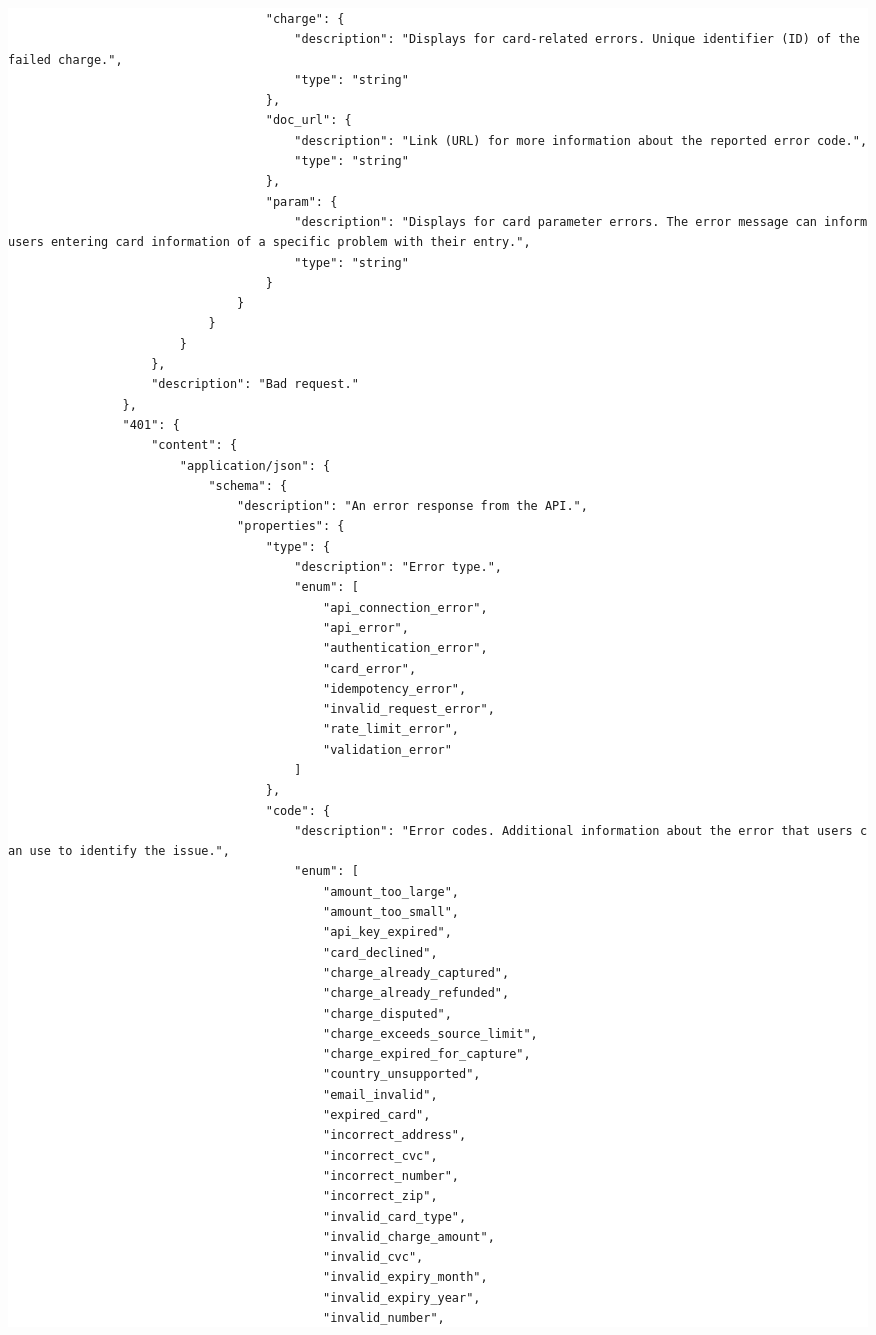                                         "charge": {
                                            "description": "Displays for card-related errors. Unique identifier (ID) of the failed charge.",
                                            "type": "string"
                                        },
                                        "doc_url": {
                                            "description": "Link (URL) for more information about the reported error code.",
                                            "type": "string"
                                        },
                                        "param": {
                                            "description": "Displays for card parameter errors. The error message can inform users entering card information of a specific problem with their entry.",
                                            "type": "string"
                                        }
                                    }
                                }
                            }
                        },
                        "description": "Bad request."
                    },
                    "401": {
                        "content": {
                            "application/json": {
                                "schema": {
                                    "description": "An error response from the API.",
                                    "properties": {
                                        "type": {
                                            "description": "Error type.",
                                            "enum": [
                                                "api_connection_error",
                                                "api_error",
                                                "authentication_error",
                                                "card_error",
                                                "idempotency_error",
                                                "invalid_request_error",
                                                "rate_limit_error",
                                                "validation_error"
                                            ]
                                        },
                                        "code": {
                                            "description": "Error codes. Additional information about the error that users can use to identify the issue.",
                                            "enum": [
                                                "amount_too_large",
                                                "amount_too_small",
                                                "api_key_expired",
                                                "card_declined",
                                                "charge_already_captured",
                                                "charge_already_refunded",
                                                "charge_disputed",
                                                "charge_exceeds_source_limit",
                                                "charge_expired_for_capture",
                                                "country_unsupported",
                                                "email_invalid",
                                                "expired_card",
                                                "incorrect_address",
                                                "incorrect_cvc",
                                                "incorrect_number",
                                                "incorrect_zip",
                                                "invalid_card_type",
                                                "invalid_charge_amount",
                                                "invalid_cvc",
                                                "invalid_expiry_month",
                                                "invalid_expiry_year",
                                                "invalid_number",
